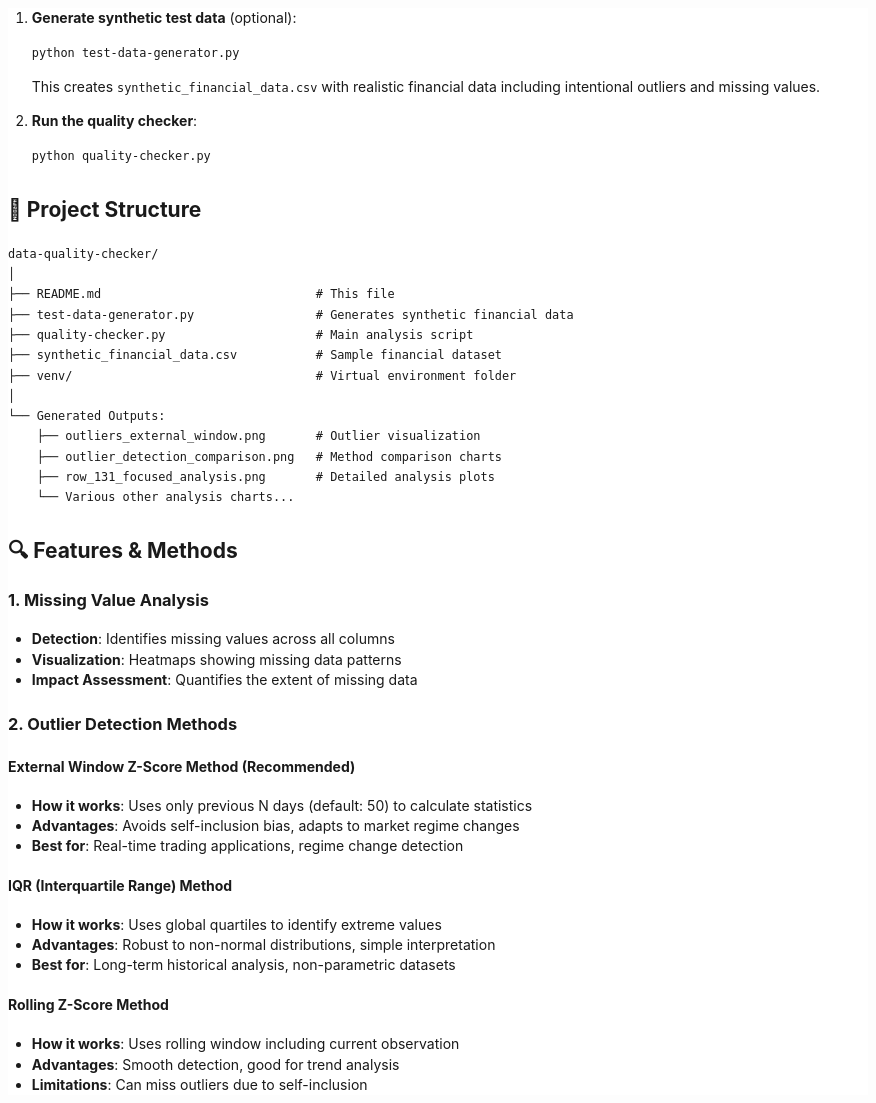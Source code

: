 1. **Generate synthetic test data** (optional):
   ```bash
   python test-data-generator.py
   ```
   This creates `synthetic_financial_data.csv` with realistic financial data including intentional outliers and missing values.

2. **Run the quality checker**:
   ```bash
   python quality-checker.py
   ```

## 📁 Project Structure

```
data-quality-checker/
│
├── README.md                              # This file
├── test-data-generator.py                 # Generates synthetic financial data
├── quality-checker.py                     # Main analysis script
├── synthetic_financial_data.csv           # Sample financial dataset
├── venv/                                  # Virtual environment folder
│
└── Generated Outputs:
    ├── outliers_external_window.png       # Outlier visualization
    ├── outlier_detection_comparison.png   # Method comparison charts
    ├── row_131_focused_analysis.png       # Detailed analysis plots
    └── Various other analysis charts...
```

## 🔍 Features & Methods

### 1. Missing Value Analysis
- **Detection**: Identifies missing values across all columns
- **Visualization**: Heatmaps showing missing data patterns
- **Impact Assessment**: Quantifies the extent of missing data

### 2. Outlier Detection Methods

#### **External Window Z-Score Method** (Recommended)
- **How it works**: Uses only previous N days (default: 50) to calculate statistics
- **Advantages**: Avoids self-inclusion bias, adapts to market regime changes
- **Best for**: Real-time trading applications, regime change detection

#### **IQR (Interquartile Range) Method**
- **How it works**: Uses global quartiles to identify extreme values
- **Advantages**: Robust to non-normal distributions, simple interpretation
- **Best for**: Long-term historical analysis, non-parametric datasets

#### **Rolling Z-Score Method**
- **How it works**: Uses rolling window including current observation
- **Advantages**: Smooth detection, good for trend analysis
- **Limitations**: Can miss outliers due to self-inclusion
